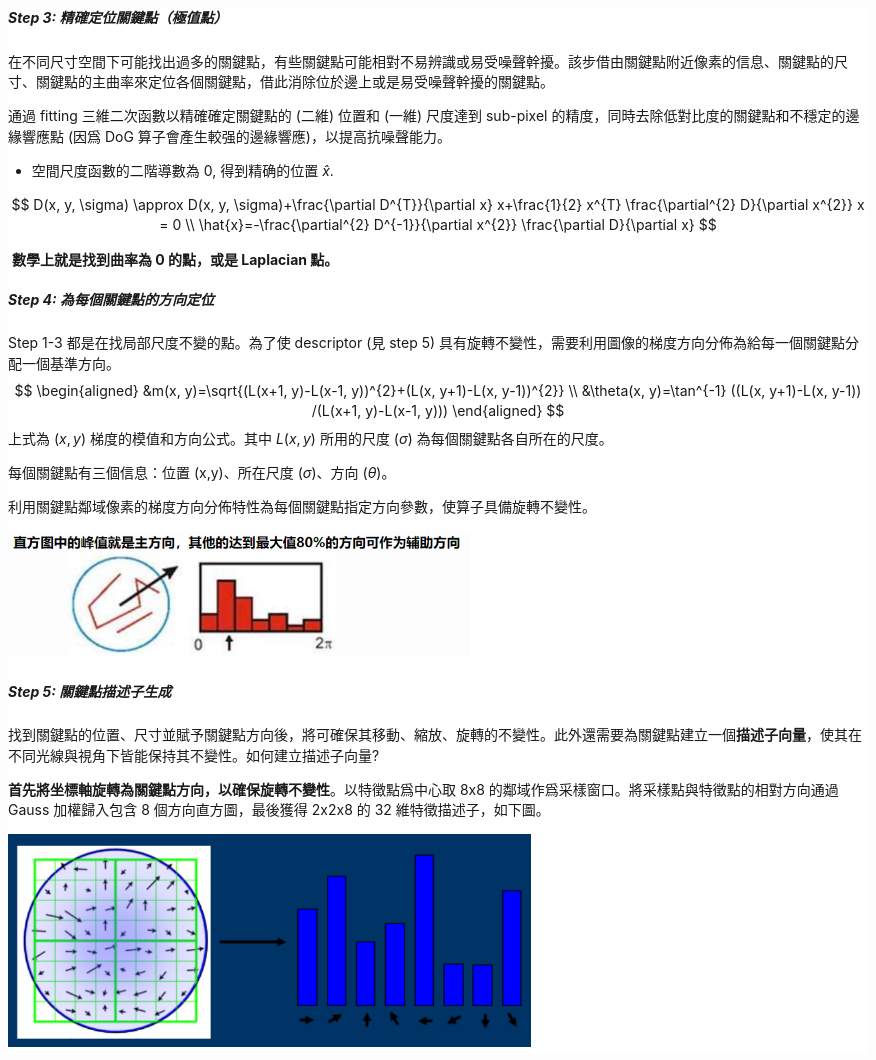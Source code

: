 ##### Step 3: 精確定位關鍵點（極值點）

在不同尺寸空間下可能找出過多的關鍵點，有些關鍵點可能相對不易辨識或易受噪聲幹擾。該步借由關鍵點附近像素的信息、關鍵點的尺寸、關鍵點的主曲率來定位各個關鍵點，借此消除位於邊上或是易受噪聲幹擾的關鍵點。

通過 fitting 三維二次函數以精確確定關鍵點的 (二維) 位置和 (一維) 尺度達到 sub-pixel 的精度，同時去除低對比度的關鍵點和不穩定的邊緣響應點 (因爲 DoG 算子會產生較强的邊緣響應)，以提高抗噪聲能力。

* 空間尺度函數的二階導數為 0,  得到精确的位置 $\hat{x}$.

$$
D(x, y, \sigma) \approx D(x, y, \sigma)+\frac{\partial D^{T}}{\partial x} x+\frac{1}{2} x^{T} \frac{\partial^{2} D}{\partial x^{2}} x = 0 \\
\hat{x}=-\frac{\partial^{2} D^{-1}}{\partial x^{2}} \frac{\partial D}{\partial x}
$$

​	**數學上就是找到曲率為 0 的點，或是 Laplacian 點。**

##### Step 4: 為每個關鍵點的方向定位

Step 1-3 都是在找局部尺度不變的點。為了使 descriptor (見 step 5) 具有旋轉不變性，需要利用圖像的梯度方向分佈為給每一個關鍵點分配一個基準方向。
$$
\begin{aligned}
&m(x, y)=\sqrt{(L(x+1, y)-L(x-1, y))^{2}+(L(x, y+1)-L(x, y-1))^{2}} \\
&\theta(x, y)=\tan^{-1} ((L(x, y+1)-L(x, y-1)) /(L(x+1, y)-L(x-1, y)))
\end{aligned}
$$
上式為 $(x,y)$ 梯度的模值和方向公式。其中 $L(x,y)$ 所用的尺度 ($\sigma$) 為每個關鍵點各自所在的尺度。

每個關鍵點有三個信息：位置 (x,y)、所在尺度 ($\sigma$)、方向 ($\theta$)。

利用關鍵點鄰域像素的梯度方向分佈特性為每個關鍵點指定方向參數，使算子具備旋轉不變性。

<img src="/media/image-20220418214931023.png" alt="image-20220418214931023" style="zoom: 67%;" />

##### Step 5: 關鍵點描述子生成

找到關鍵點的位置、尺寸並賦予關鍵點方向後，將可確保其移動、縮放、旋轉的不變性。此外還需要為關鍵點建立一個**描述子向量**，使其在不同光線與視角下皆能保持其不變性。如何建立描述子向量?

**首先將坐標軸旋轉為關鍵點方向，以確保旋轉不變性**。以特徵點爲中心取 8x8 的鄰域作爲采樣窗口。將采樣點與特徵點的相對方向通過 Gauss 加權歸入包含 8 個方向直方圖，最後獲得 2x2x8 的 32 維特徵描述子，如下圖。

<img src="/media/image-20220418214130601.png" alt="image-20220418214130601" style="zoom:67%;" />
